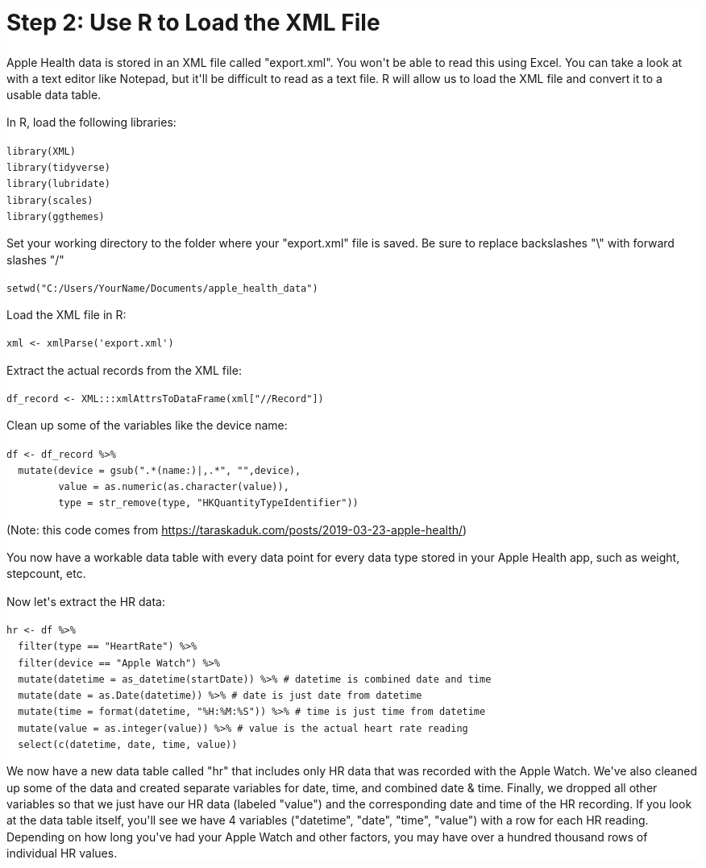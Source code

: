 # Step 2: Use R to Load the XML File

Apple Health data is stored in an XML file called "export.xml". You won't be able to read this using Excel. You can take a look at with a text editor like Notepad, but it'll be difficult to read as a text file. R will allow us to load the XML file and convert it to a usable data table.

In R, load the following libraries:
```
library(XML)
library(tidyverse)
library(lubridate)
library(scales)
library(ggthemes)
```

Set your working directory to the folder where your "export.xml" file is saved. Be sure to replace backslashes "\\\" with forward slashes "/"
```
setwd("C:/Users/YourName/Documents/apple_health_data")
```

Load the XML file in R:
```
xml <- xmlParse('export.xml')
```

Extract the actual records from the XML file:
```
df_record <- XML:::xmlAttrsToDataFrame(xml["//Record"])
```

Clean up some of the variables like the device name:
```
df <- df_record %>%
  mutate(device = gsub(".*(name:)|,.*", "",device),
         value = as.numeric(as.character(value)),
         type = str_remove(type, "HKQuantityTypeIdentifier"))
```
(Note: this code comes from https://taraskaduk.com/posts/2019-03-23-apple-health/)

You now have a workable data table with every data point for every data type stored in your Apple Health app, such as weight, stepcount, etc.

Now let's extract the HR data:
```
hr <- df %>%
  filter(type == "HeartRate") %>%
  filter(device == "Apple Watch") %>%
  mutate(datetime = as_datetime(startDate)) %>% # datetime is combined date and time
  mutate(date = as.Date(datetime)) %>% # date is just date from datetime
  mutate(time = format(datetime, "%H:%M:%S")) %>% # time is just time from datetime
  mutate(value = as.integer(value)) %>% # value is the actual heart rate reading
  select(c(datetime, date, time, value))
```
We now have a new data table called "hr" that includes only HR data that was recorded with the Apple Watch. We've also cleaned up some of the data and created separate variables for date, time, and combined date & time. Finally, we dropped all other variables so that we just have our HR data (labeled "value") and the corresponding date and time of the HR recording. If you look at the data table itself, you'll see we have 4 variables ("datetime", "date", "time", "value") with a row for each HR reading. Depending on how long you've had your Apple Watch and other factors, you may have over a hundred thousand rows of individual HR values.
